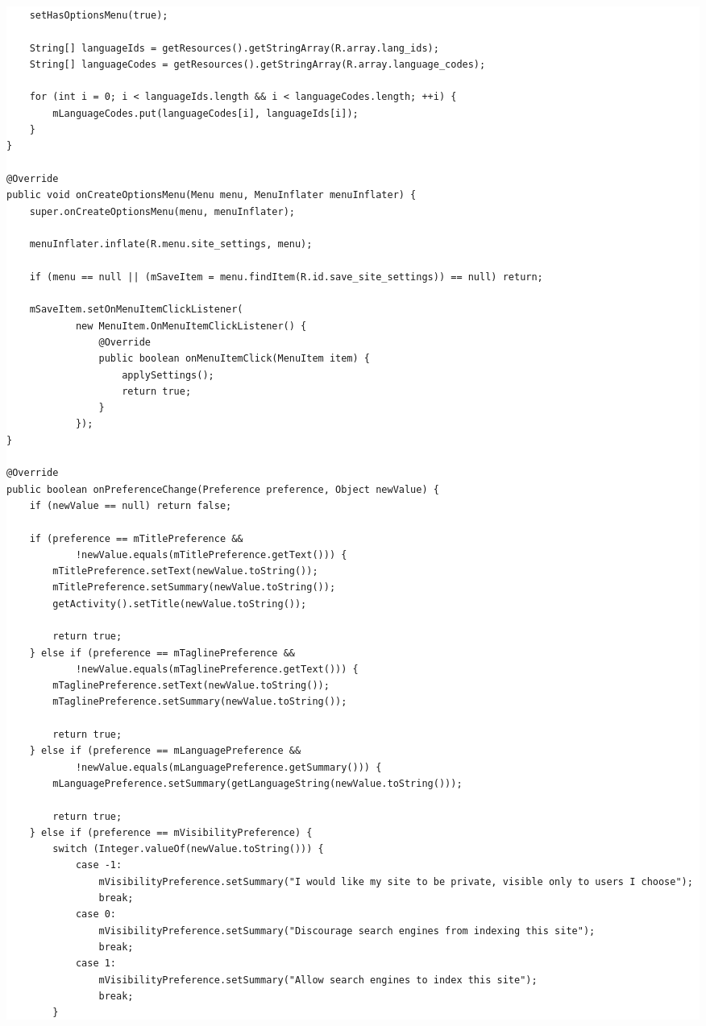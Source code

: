         setHasOptionsMenu(true);

        String[] languageIds = getResources().getStringArray(R.array.lang_ids);
        String[] languageCodes = getResources().getStringArray(R.array.language_codes);

        for (int i = 0; i < languageIds.length && i < languageCodes.length; ++i) {
            mLanguageCodes.put(languageCodes[i], languageIds[i]);
        }
    }

    @Override
    public void onCreateOptionsMenu(Menu menu, MenuInflater menuInflater) {
        super.onCreateOptionsMenu(menu, menuInflater);

        menuInflater.inflate(R.menu.site_settings, menu);

        if (menu == null || (mSaveItem = menu.findItem(R.id.save_site_settings)) == null) return;

        mSaveItem.setOnMenuItemClickListener(
                new MenuItem.OnMenuItemClickListener() {
                    @Override
                    public boolean onMenuItemClick(MenuItem item) {
                        applySettings();
                        return true;
                    }
                });
    }

    @Override
    public boolean onPreferenceChange(Preference preference, Object newValue) {
        if (newValue == null) return false;

        if (preference == mTitlePreference &&
                !newValue.equals(mTitlePreference.getText())) {
            mTitlePreference.setText(newValue.toString());
            mTitlePreference.setSummary(newValue.toString());
            getActivity().setTitle(newValue.toString());

            return true;
        } else if (preference == mTaglinePreference &&
                !newValue.equals(mTaglinePreference.getText())) {
            mTaglinePreference.setText(newValue.toString());
            mTaglinePreference.setSummary(newValue.toString());

            return true;
        } else if (preference == mLanguagePreference &&
                !newValue.equals(mLanguagePreference.getSummary())) {
            mLanguagePreference.setSummary(getLanguageString(newValue.toString()));

            return true;
        } else if (preference == mVisibilityPreference) {
            switch (Integer.valueOf(newValue.toString())) {
                case -1:
                    mVisibilityPreference.setSummary("I would like my site to be private, visible only to users I choose");
                    break;
                case 0:
                    mVisibilityPreference.setSummary("Discourage search engines from indexing this site");
                    break;
                case 1:
                    mVisibilityPreference.setSummary("Allow search engines to index this site");
                    break;
            }
